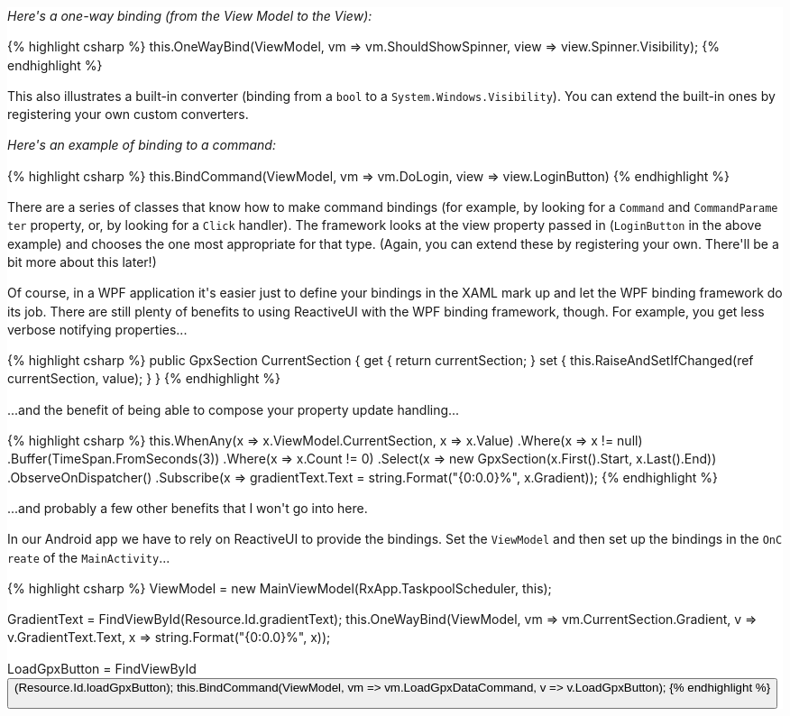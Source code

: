 *Here's a one-way binding (from the View Model to the View):*

{% highlight csharp %}
this.OneWayBind(ViewModel, vm => vm.ShouldShowSpinner,
  view => view.Spinner.Visibility);
{% endhighlight %}

This also illustrates a built-in converter (binding from a `bool` to a `System.Windows.Visibility`). You can extend the built-in ones by registering your own custom converters.

*Here's an example of binding to a command:*

{% highlight csharp %}
this.BindCommand(ViewModel, vm => vm.DoLogin, view => view.LoginButton)
{% endhighlight %}

There are a series of classes that know how to make command bindings (for example, by looking for a `Command` and `CommandParameter` property, or, by looking for a `Click` handler). The framework looks at the view property passed in (`LoginButton` in the above example) and chooses the one most appropriate for that type. (Again, you can extend these by registering your own. There'll be a bit more about this later!)

Of course, in a WPF application it's easier just to define your bindings in the XAML mark up and let the WPF binding framework do its job. There are still plenty of benefits to using ReactiveUI with the WPF binding framework, though. For example, you get less verbose notifying properties...

{% highlight csharp %}
public GpxSection CurrentSection
{
  get { return currentSection; }
  set { this.RaiseAndSetIfChanged(ref currentSection, value); }
}
{% endhighlight %}

...and the benefit of being able to compose your property update handling...

{% highlight csharp %}
this.WhenAny(x => x.ViewModel.CurrentSection, x => x.Value)
    .Where(x => x != null)
    .Buffer(TimeSpan.FromSeconds(3))
    .Where(x => x.Count != 0)
    .Select(x => new GpxSection(x.First().Start, x.Last().End))
    .ObserveOnDispatcher()
    .Subscribe(x => gradientText.Text = string.Format("{0:0.0}%", x.Gradient));
{% endhighlight %}

...and probably a few other benefits that I won't go into here.

In our Android app we have to rely on ReactiveUI to provide the bindings.  Set the `ViewModel` and then set up the bindings in the `OnCreate` of the `MainActivity`...

{% highlight csharp %}
ViewModel = new MainViewModel(RxApp.TaskpoolScheduler, this);

GradientText = FindViewById<TextView>(Resource.Id.gradientText);
this.OneWayBind(ViewModel, vm => vm.CurrentSection.Gradient, v => v.GradientText.Text,
  x => string.Format("{0:0.0}%", x));

LoadGpxButton = FindViewById<Button>(Resource.Id.loadGpxButton);
this.BindCommand(ViewModel, vm => vm.LoadGpxDataCommand, v => v.LoadGpxButton);
{% endhighlight %}
